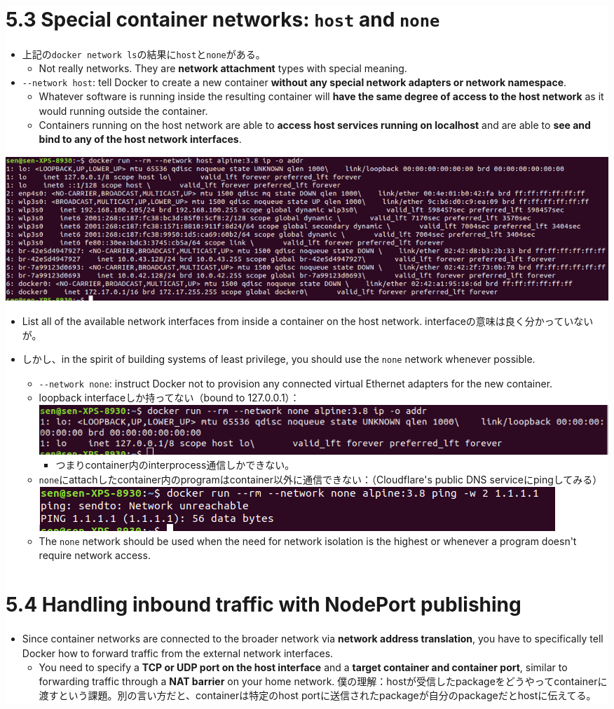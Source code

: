 # 5.3 Special container networks: `host` and `none`

- 上記の`docker network ls`の結果に`host`と`none`がある。
  - Not really networks. They are **network attachment** types with special meaning.
- `--network host`: tell Docker to create a new container **without any special network adapters or network namespace**.
  - Whatever software is running inside the resulting container will **have the same degree of access to the host network** as it would running outside the container.
  - Containers running on the host network are able to **access host services running on localhost** and are able to **see and bind to any of the host network interfaces**.

![](img/attach-host-2020-07-04-13-21-50.png)

- List all of the available network interfaces from inside a container on the host network. interfaceの意味は良く分かっていないが。

- しかし、in the spirit of building systems of least privilege, you should use the `none` network whenever possible.
  - `--network none`: instruct Docker not to provision any connected virtual Ethernet adapters for the new container.
  - loopback interfaceしか持ってない（bound to 127.0.0.1）：![](img/attach-none-2020-07-04-14-38-00.png)
    - つまりcontainer内のinterprocess通信しかできない。
  - `none`にattachしたcontainer内のprogramはcontainer以外に通信できない：（Cloudflare's public DNS serviceにpingしてみる）![](img/none-container-ping-2020-07-04-14-45-00.png)
  - The `none` network should be used when the need for network isolation is the highest or whenever a program doesn't require network access.

# 5.4 Handling inbound traffic with NodePort publishing

- Since container networks are connected to the broader network via **network address translation**, you have to specifically tell Docker how to forward traffic from the external network interfaces.
  - You need to specify a **TCP or UDP port on the host interface** and a **target container and container port**, similar to forwarding traffic through a **NAT barrier** on your home network. 僕の理解：hostが受信したpackageをどうやってcontainerに渡すという課題。別の言い方だと、containerは特定のhost portに送信されたpackageが自分のpackageだとhostに伝えてる。
